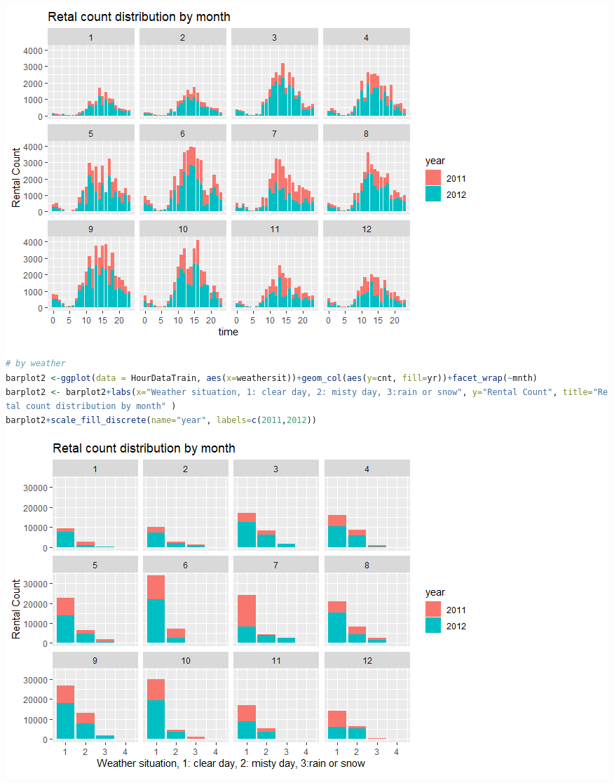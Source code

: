 ![](Saturday_files/figure-gfm/plotting%20data-2.png)

``` r
# by weather
barplot2 <-ggplot(data = HourDataTrain, aes(x=weathersit))+geom_col(aes(y=cnt, fill=yr))+facet_wrap(~mnth)
barplot2 <- barplot2+labs(x="Weather situation, 1: clear day, 2: misty day, 3:rain or snow", y="Rental Count", title="Retal count distribution by month" )
barplot2+scale_fill_discrete(name="year", labels=c(2011,2012))
```

![](Saturday_files/figure-gfm/plotting%20data-3.png)

